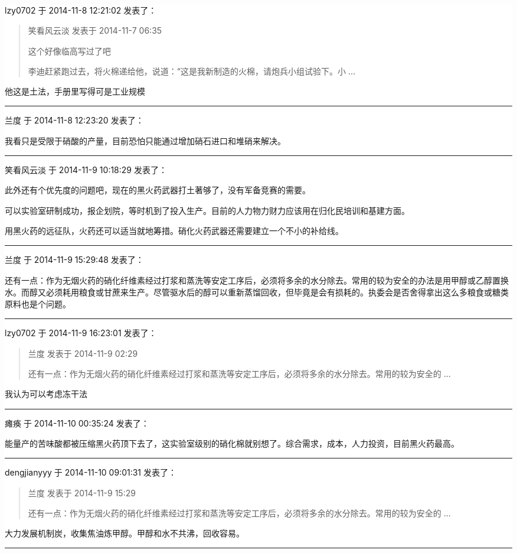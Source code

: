 lzy0702 于 2014-11-8 12:21:02 发表了：

> 笑看风云淡 发表于 2014-11-7 06:35
>
> 这个好像临高写过了吧
>
> 李迪赶紧跑过去，将火棉递给他，说道：“这是我新制造的火棉，请炮兵小组试验下。小 ...

他这是土法，手册里写得可是工业规模

---

兰度 于 2014-11-8 12:23:20 发表了：

我看只是受限于硝酸的产量，目前恐怕只能通过增加硝石进口和堆硝来解决。

---

笑看风云淡 于 2014-11-9 10:18:29 发表了：

此外还有个优先度的问题吧，现在的黑火药武器打土著够了，没有军备竞赛的需要。

可以实验室研制成功，报企划院，等时机到了投入生产。目前的人力物力财力应该用在归化民培训和基建方面。

用黑火药的远征队，火药还可以适当就地筹措。硝化火药武器还需要建立一个不小的补给线。

---

兰度 于 2014-11-9 15:29:48 发表了：

还有一点：作为无烟火药的硝化纤维素经过打浆和蒸洗等安定工序后，必须将多余的水分除去。常用的较为安全的办法是用甲醇或乙醇置换水。而醇又必须耗用粮食或甘蔗来生产。尽管驱水后的醇可以重新蒸馏回收，但毕竟是会有损耗的。执委会是否舍得拿出这么多粮食或糖类原料也是个问题。

---

lzy0702 于 2014-11-9 16:23:01 发表了：

> 兰度 发表于 2014-11-9 02:29
>
> 还有一点：作为无烟火药的硝化纤维素经过打浆和蒸洗等安定工序后，必须将多余的水分除去。常用的较为安全的 ...

我认为可以考虑冻干法

---

瘫痪 于 2014-11-10 00:35:24 发表了：

能量产的苦味酸都被压缩黑火药顶下去了，这实验室级别的硝化棉就别想了。综合需求，成本，人力投资，目前黑火药最高。

---

dengjianyyy 于 2014-11-10 09:01:31 发表了：

> 兰度 发表于 2014-11-9 15:29
>
> 还有一点：作为无烟火药的硝化纤维素经过打浆和蒸洗等安定工序后，必须将多余的水分除去。常用的较为安全的 ...

大力发展机制炭，收集焦油炼甲醇。甲醇和水不共沸，回收容易。

---
